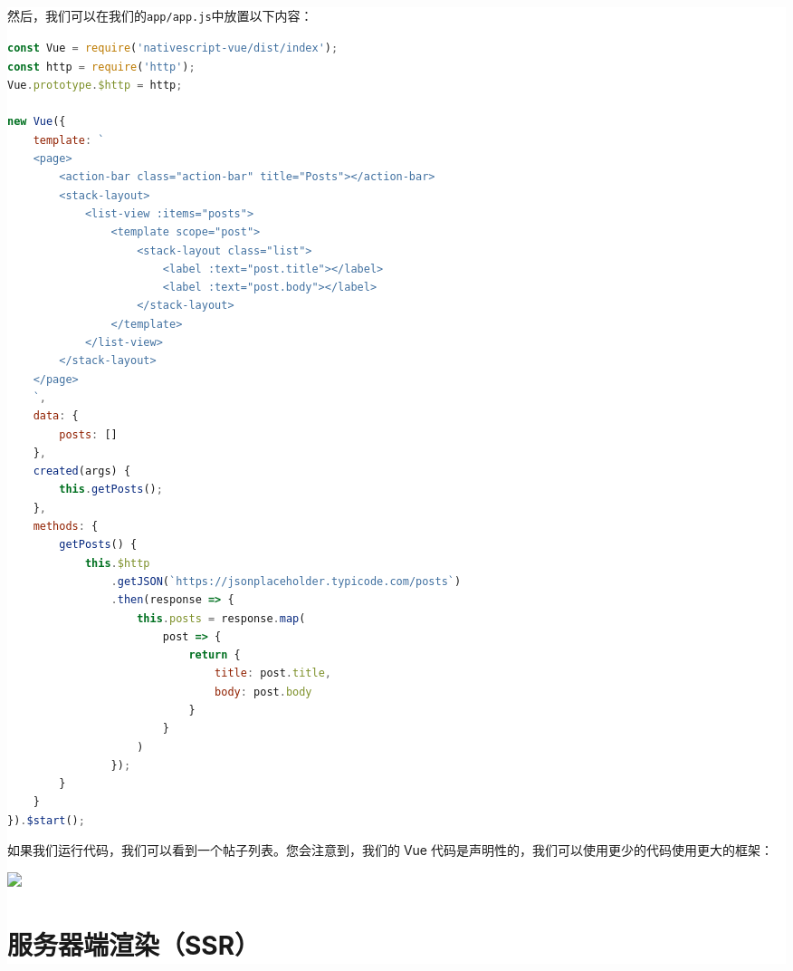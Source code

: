 然后，我们可以在我们的`app/app.js`中放置以下内容：

```js
const Vue = require('nativescript-vue/dist/index');
const http = require('http');
Vue.prototype.$http = http;

new Vue({
    template: `
    <page>
        <action-bar class="action-bar" title="Posts"></action-bar>
        <stack-layout>
            <list-view :items="posts">
                <template scope="post">
                    <stack-layout class="list">
                        <label :text="post.title"></label>
                        <label :text="post.body"></label>
                    </stack-layout>
                </template>
            </list-view>
        </stack-layout>
    </page>
    `,    
    data: {
        posts: []
    },
    created(args) {
        this.getPosts();
    },
    methods: {
        getPosts() {
            this.$http
                .getJSON(`https://jsonplaceholder.typicode.com/posts`)
                .then(response => {
                    this.posts = response.map(
                        post => {
                            return {
                                title: post.title,
                                body: post.body
                            }
                        }
                    )
                });
        }
    }
}).$start();
```

如果我们运行代码，我们可以看到一个帖子列表。您会注意到，我们的 Vue 代码是声明性的，我们可以使用更少的代码使用更大的框架：

![](assets/533f7db4-3b7c-495c-9897-88cd50b6da2f.jpg)

# 服务器端渲染（SSR）
